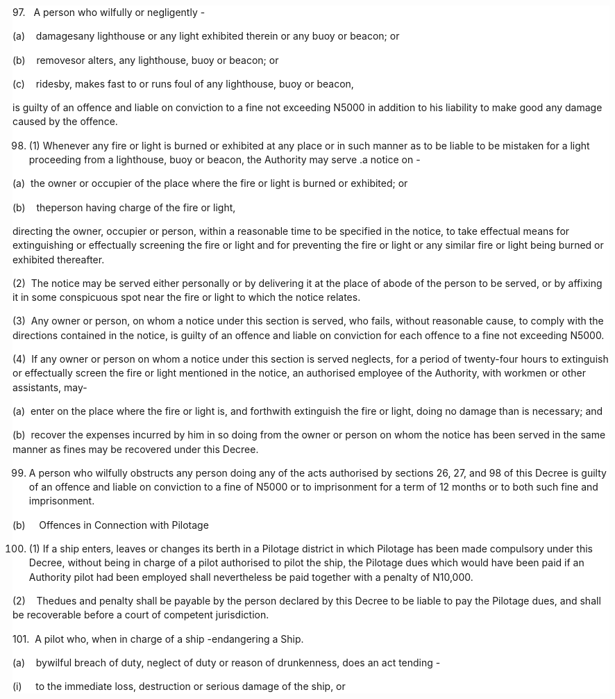 97.   A person who wilfully or negligently -

(a)    damagesany lighthouse or any light exhibited therein or any buoy or beacon; or

(b)    removesor alters, any lighthouse, buoy or beacon; or

(c)    ridesby, makes fast to or runs foul of any lighthouse, buoy or beacon,

is guilty of an offence and liable on conviction to a fine not exceeding N5000 in addition to his liability to make good any damage caused by the offence.

98. (1) Whenever any fire or light is burned or exhibited at any place or in such manner as to be liable to be mistaken for a light proceeding from a lighthouse, buoy or beacon, the Authority may serve .a notice on -

(a)  the owner or occupier of the place where the fire or light is burned or exhibited; or

(b)    theperson having charge of the fire or light,

directing the owner, occupier or person, within a reasonable time to be specified in the notice, to take effectual means for extinguishing or effectually screening the fire or light and for preventing the fire or light or any similar fire or light being burned or exhibited thereafter.

(2)  The notice may be served either personally or by delivering it at the place of abode of the person to be served, or by affixing it in some conspicuous spot near the fire or light to which the notice relates.

(3)  Any owner or person, on whom a notice under this section is served, who fails, without reasonable cause, to comply with the directions contained in the notice, is guilty of an offence and liable on conviction for each offence to a fine not exceeding N5000.

(4)  If any owner or person on whom a notice under this section is served neglects, for a period of twenty-four hours to extinguish or effectually screen the fire or light mentioned in the notice, an authorised employee of the Authority, with workmen or other assistants, may-

(a)  enter on the place where the fire or light is, and forthwith extinguish the fire or light, doing no damage than is necessary; and

(b)  recover the expenses incurred by him in so doing from the owner or person on whom the notice has been served in the same manner as fines may be recovered under this Decree.

99. A person who wilfully obstructs any person doing any of the acts authorised by sections 26, 27, and 98 of this Decree is guilty of an offence and liable on conviction to a fine of N5000 or to imprisonment for a term of 12 months or to both such fine and imprisonment.

(b)     Offences in Connection with Pilotage

100. (1) If a ship enters, leaves or changes its berth in a Pilotage district in which Pilotage has been made compulsory under this Decree, without being in charge of a pilot authorised to pilot the ship, the Pilotage dues which would have been paid if an Authority pilot had been employed shall nevertheless be paid together with a penalty of N10,000.

(2)    Thedues and penalty shall be payable by the person declared by this Decree to be liable to pay the Pilotage dues, and shall be recoverable before a court of competent jurisdiction.

101.  A pilot who, when in charge of a ship -endangering a Ship.

(a)    bywilful breach of duty, neglect of duty or reason of drunkenness, does an act tending -

(i)     to the immediate loss, destruction or serious damage of the ship, or
